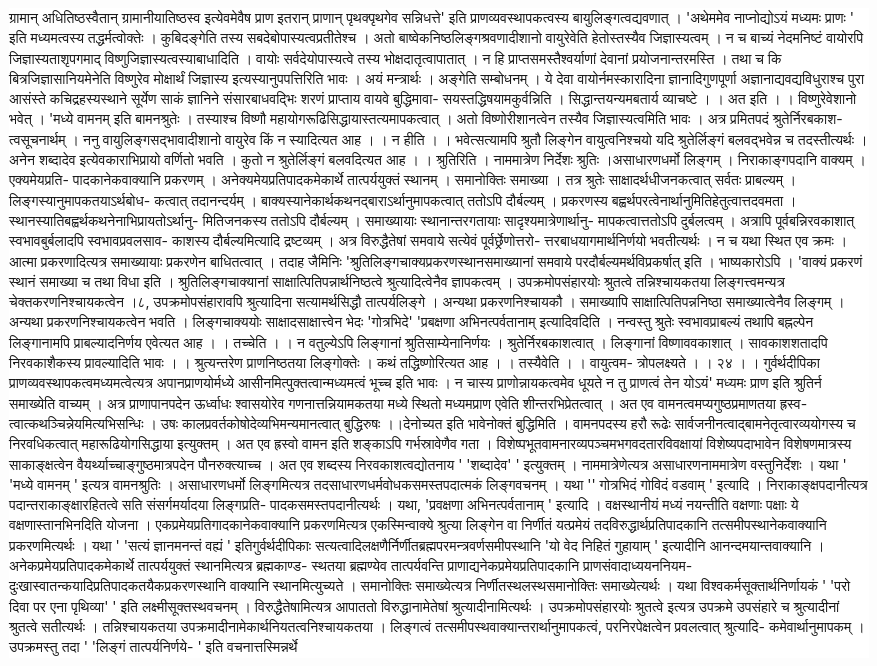 ग्रामान् अधितिष्ठस्वैतान् ग्रामानीयातिष्ठस्व इत्येवमेवैष प्राण इतरान् प्राणान् पृथक्पृथगेव
सन्निधत्ते' इति प्राणव्यवस्थापकत्वस्य बायुलिङ्गत्वद्यवणात् । 'अथेममेव नाप्नोद्योऽयं मध्यमः
प्राणः ' इति मध्यमत्वस्य तद्धर्मत्वोक्तेः । कुबिदङ्गेति तस्य सबदेबोपास्यत्वप्रतीतेश्च । अतो
बाष्वेकनिष्ठलिङ्गश्रवणादीशानो वायुरेवेति हेतोस्तस्यैव जिज्ञास्यत्वम् । न च बाच्यं नेदमनिष्टं
वायोरपि जिज्ञास्यताशृपगमाद् विष्णुजिज्ञास्यत्वस्याबाधादिति । वायोः सर्वदेयोपास्यत्वे तस्य
भोक्षदातृत्वापातात् । न हि प्राप्तसमस्तैश्वर्याणां देवानां प्रयोजनान्तरमस्ति । तथा च कि
बित्रजिज्ञासानियमेनेति विष्णुरेव मोक्षार्थं जिज्ञास्य इत्यस्यानुपपत्तिरिति भावः । अयं मन्त्रार्थः ।
अङ्गेति सम्बोधनम् । ये देवा वायोर्नमस्कारादिना ज्ञानादिगुणपूर्णा अज्ञानाद्यवद्यविधुराश्च पुरा
आसंस्ते कचिद्रहस्यस्थाने सूर्येण साकं ज्ञानिने संसारबाधवद्भिः शरणं प्राप्ताय वायवे बुद्धिमावा-
सयस्तद्धिषयामकुर्वन्निति । सिद्धान्तयन्यमबतार्य व्याचष्टे । । अत इति । । विष्णुरेवेशानो भवेत् ।
'मध्ये वामनम् इति बामनश्रुतेः । तस्याश्च विष्णौ महायोगरूढिसिद्धायास्तत्यमापकत्वात् ।
अतो विष्णोरीशानत्वेन तस्यैव जिज्ञास्यत्वमिति भावः । अत्र प्रमितपदं श्रुतेर्निरबकाश-
त्वसूचनार्थम् । ननु वायुलिङ्गसद्भावादीशानो वायुरेव किं न स्यादित्यत आह । । न हीति । ।
भवेत्सत्यामपि श्रुतौ लिङ्गेन वायुत्वनिश्चयो यदि श्रुतेर्लिङ्गं बलवद्भवेन्न च तदस्तीत्यर्थः । अनेन
शब्दादेव इत्येवकाराभिप्रायो वर्णितो भवति । कुतो न श्रुतेर्लिङ्गं बलवदित्यत आह । । श्रुतिरिति ।
नाममात्रेण निर्देशः श्रुतिः ।असाधारणधर्मो लिङ्गम् । निराकाङ्गपदानि वाक्यम् । एक्यमेयप्रति-
पादकानेकवाक्यानि प्रकरणम् । अनेक्यमेयप्रतिपादकमेकार्थे तात्पर्ययुक्तं स्थानम् । समानोक्तिः
समाख्या । तत्र श्रुतेः साक्षादर्थधीजनकत्वात् सर्वतः प्राबल्यम् । लिङ्गस्यानुमापकतयाऽर्थबोध-
कत्वात् तदानन्दर्यम् । बाक्यस्यानेकार्थकथनद्बाराऽर्थानुमापकत्वात् ततोऽपि दौर्बल्यम् ।
प्रकरणस्य बह्वर्थपरत्वेनार्थानुमितिहेतुत्वात्तदवमता । स्थानस्यातिबह्वर्थकथनेनाभिप्रायतोऽर्थानु-
मितिजनकस्य ततोऽपि दौर्बल्यम् । समाख्यायाः स्थानान्तरगतायाः सादृश्यमात्रेणार्थानु-
मापकत्वात्ततोऽपि दुर्बलत्वम् । अत्रापि पूर्वबन्निरवकाशात् स्वभावबुर्बलादपि स्वभावप्रवलसाव-
काशस्य दौर्बल्यमित्यादि द्रष्टव्यम् । अत्र विरुद्धैतेषां समवाये सत्येवं पूर्वर्छ्रेणोत्तरो-
त्तरबाधयागमार्थनिर्णयो भवतीत्यर्थः । न च यथा स्थित एव क्रमः । आत्मा प्रकरणादित्यत्र
समाख्यायाः प्रकरणेन बाधितत्वात् । तदाह जैमिनिः 'श्रुतिलिङ्गचाक्यप्रकरणस्थानसमाख्यानां
समवाये परदौर्बल्यमर्थविप्रकर्षात् इति । भाष्यकारोऽपि । 'वाक्यं प्रकरणं स्थानं समाख्या च
तथा विधा इति । श्रुतिलिङ्गचाक्यानां साक्षात्पितिपन्नार्थनिष्ठत्वे श्रुत्यादित्वेनैव ज्ञापकत्वम् ।
उपक्रमोपसंहारयोः श्रुतत्वे तन्निश्चायकतया लिङ्गत्त्वमन्यत्र चेक्तकरणनिश्चायकत्वेन ।८,
उपक्रमोपसंहारावपि श्रुत्यादिना सत्यामर्थसिद्धौ तात्पर्यलिङ्गे । अन्यथा प्रकरणनिश्चायकौ ।
समाख्यापि साक्षात्पितिपन्ननिष्ठा समाख्यात्वेनैव लिङ्गम् । अन्यथा प्रकरणनिश्चायकत्वेन
भवति । लिङ्गचाक्ययोः साक्षादसाक्षात्त्वेन भेदः 'गोत्रभिदे' 'प्रबक्षणा अभिनत्पर्वतानाम्
इत्यादिवदिति । नन्वस्तु श्रुतेः स्वभावप्राबल्यं तथापि बह्नल्पेन लिङ्गानामपि प्राबल्यादनिर्णय
एवेत्यत आह । । तच्चेति । । न वतुल्येऽपि लिङ्गानां श्रुतिसाम्येनानिर्णयः । श्रुतेर्निरबकाशत्वात् ।
लिङ्गानां विष्णाववकाशात् । सावकाशशतादपि निरवकाशैकस्य प्रावल्यादिति भावः । ।
श्रुत्यन्तरेण प्राणनिष्ठतया लिङ्गोक्तेः । कथं तद्धिष्णोरित्यत आह । । तस्यैवेति । । वायुत्वम-
त्रोपलक्ष्यते । । २४ । ।
गुर्वर्थदीपिका
प्राणव्यवस्थापकत्वमध्यमत्वेत्यत्र अपानप्राणयोर्मध्ये आसीनमित्पुक्तत्वान्मध्यमत्वं भूच्च इति
भावः । न चास्य प्राणोन्नायकत्वमेव धूयते न तु प्राणत्वं तेन योऽयं' मध्यमः प्राण इति श्रुतिर्न
समाख्येति वाच्यम् । अत्र प्राणापानपदेन ऊर्ध्वाधः श्वासयोरेव गणनात्तन्नियामकतया मध्ये
स्थितो मध्यमप्राण एवेति शीन्तरभिप्रेतत्वात् । अत एव वामनत्वमप्यगुष्ठप्रमाणतया ह्रस्व-
त्वात्कथञ्चिन्नेयमित्यभिसन्धिः । उषः कालप्रवर्तकोषोदेव्यभिमन्यमानत्वात् बुद्धिरुषः ।।देनोच्यत
इति भावेनोक्तं बुद्धिमिति । वामनपदस्य हरौ रूढेः सार्वजनीनत्वाद्बामनेतृत्वारव्ययोगस्य च
निरवधिकत्वात् महारूढियोगसिद्धाया इत्युक्तम् । अत एव ह्रस्वो वामन इति शङ्काऽपि
गर्भस्रावेणैव गता । विशेष्पभूतवामनारव्यपञ्चमभगवदतारविवक्षायां विशेष्यपदाभावेन
विशेषणमात्रस्य साकाङ्क्षत्वेन वैयर्थ्याच्चाङ्गुष्ठमात्रपदेन पौनरुक्त्याच्च । अत एव शब्दस्य
निरवकाशत्वद्योतनाय ' 'शब्दादेव' ' इत्युक्तम् । नाममात्रेणेत्यत्र असाधारणनाममात्रेण
वस्तुनिर्देशः । यथा ' 'मध्ये वामनम् ' इत्यत्र वामनश्रुतिः । असाधारणधर्मो लिङ्गमित्यत्र
तदसाधारणधर्मवोधकसमस्तपदात्मकं लिङ्गवचनम् । यथा '' गोत्रभिदं गोविदं वडवाम् '
इत्यादि । निराकाङ्क्षपदानीत्यत्र पदान्तराकाङ्क्षारहितत्वे सति संसर्गमर्यादया लिङ्गप्रति-
पादकसमस्तपदानीत्यर्थः । यथा, 'प्रवक्षणा अभिनत्पर्वतानाम् ' इत्यादि । वक्षस्थानीयं मध्यं
नयन्तीति वक्षणाः पक्षाः ये वक्षणास्तानभिनदिति योजना । एकप्रमेयप्रतिगादकानेकवाक्यानि
प्रकरणमित्यत्र एकस्मिन्वाक्ये श्रुत्या लिङ्गेन वा निर्णीतं यत्प्रमेयं तदविरुद्धार्थप्रतिपादकानि
तत्समीपस्थानेकवाक्यानि प्रकरणमित्यर्थः । यथा ' 'सत्यं ज्ञानमनन्तं वह्यं ' इतिगुर्वर्थदीपिकाः
सत्यत्वादिलक्षणैर्निर्णीतब्रह्मपरमन्त्रवर्णसमीपस्थानि 'यो वेद निहितं गुहायाम् ' इत्यादीनि
आनन्दमयान्तवाक्यानि । अनेकप्रमेयप्रतिपादकमेकार्थे तात्पर्ययुक्तं स्थानमित्यत्र ब्रह्मकाण्ड-
स्थतया ब्रह्मण्येव तात्पर्यवन्ति प्राणाद्यनेकप्रमेयप्रतिपादकानि प्राणसंवादाध्ययननियम-
दुःखास्वातन्कयादिप्रतिपादकतयैकप्रकरणस्थानि वाक्यानि स्थानमित्युच्यते । समानोक्तिः
समाख्येत्यत्र निर्णीतस्थलस्थसमानोक्तिः समाख्येत्यर्थः । यथा विश्वकर्मसूक्तार्थनिर्णायकं ' 'परो
दिवा पर एना पृथिव्या' ' इति लक्ष्मीसूक्तस्थवचनम् । विरुद्धैतेषामित्यत्र आपाततो
विरुद्धानामेतेषां श्रुत्यादीनामित्यर्थः । उपक्रमोपसंहारयोः श्रुतत्वे इत्यत्र उपक्रमे उपसंहारे च
श्रुत्यादीनां श्रुतत्वे सतीत्यर्थः । तन्निश्चायकतया उपक्रमादीनामेकार्थनियतत्वनिश्चायकतया ।
लिङ्गत्वं तत्समीपस्थवाक्यान्तरार्थानुमापकत्वं, परनिरपेक्षत्वेन प्रवलत्वात् श्रुत्यादि-
कमेवार्थानुमापकम् । उपक्रमस्तु तदा ' 'लिङ्गं तात्पर्यनिर्णये- ' इति वचनात्तस्मिन्नर्थे